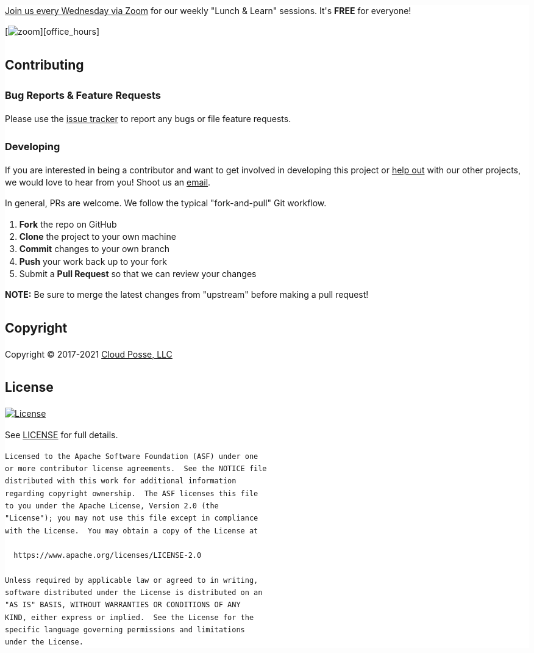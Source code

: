 [Join us every Wednesday via Zoom][office_hours] for our weekly "Lunch & Learn" sessions. It's **FREE** for everyone!

[![zoom](https://img.cloudposse.com/fit-in/200x200/https://cloudposse.com/wp-content/uploads/2019/08/Powered-by-Zoom.png")][office_hours]

## Contributing

### Bug Reports & Feature Requests

Please use the [issue tracker](https://github.com/cloudposse/terraform-aws-iam-chamber-s3-role/issues) to report any bugs or file feature requests.

### Developing

If you are interested in being a contributor and want to get involved in developing this project or [help out](https://cpco.io/help-out) with our other projects, we would love to hear from you! Shoot us an [email][email].

In general, PRs are welcome. We follow the typical "fork-and-pull" Git workflow.

 1. **Fork** the repo on GitHub
 2. **Clone** the project to your own machine
 3. **Commit** changes to your own branch
 4. **Push** your work back up to your fork
 5. Submit a **Pull Request** so that we can review your changes

**NOTE:** Be sure to merge the latest changes from "upstream" before making a pull request!


## Copyright

Copyright © 2017-2021 [Cloud Posse, LLC](https://cpco.io/copyright)



## License

[![License](https://img.shields.io/badge/License-Apache%202.0-blue.svg)](https://opensource.org/licenses/Apache-2.0)

See [LICENSE](LICENSE) for full details.

```text
Licensed to the Apache Software Foundation (ASF) under one
or more contributor license agreements.  See the NOTICE file
distributed with this work for additional information
regarding copyright ownership.  The ASF licenses this file
to you under the Apache License, Version 2.0 (the
"License"); you may not use this file except in compliance
with the License.  You may obtain a copy of the License at

  https://www.apache.org/licenses/LICENSE-2.0

Unless required by applicable law or agreed to in writing,
software distributed under the License is distributed on an
"AS IS" BASIS, WITHOUT WARRANTIES OR CONDITIONS OF ANY
KIND, either express or implied.  See the License for the
specific language governing permissions and limitations
under the License.
```


  [aknysh_homepage]: https://github.com/aknysh
  [aknysh_avatar]: https://img.cloudposse.com/150x150/https://github.com/aknysh.png
  [maximmi_homepage]: https://github.com/maximmi
  [maximmi_avatar]: https://img.cloudposse.com/150x150/https://github.com/maximmi.png
  [goruha_homepage]: https://github.com/goruha
  [goruha_avatar]: https://img.cloudposse.com/150x150/https://github.com/goruha.png
  [logo]: https://cloudposse.com/logo-300x69.svg
  [docs]: https://cpco.io/docs?utm_source=github&utm_medium=readme&utm_campaign=cloudposse/terraform-aws-iam-chamber-s3-role&utm_content=docs
  [website]: https://cpco.io/homepage?utm_source=github&utm_medium=readme&utm_campaign=cloudposse/terraform-aws-iam-chamber-s3-role&utm_content=website
  [github]: https://cpco.io/github?utm_source=github&utm_medium=readme&utm_campaign=cloudposse/terraform-aws-iam-chamber-s3-role&utm_content=github
  [jobs]: https://cpco.io/jobs?utm_source=github&utm_medium=readme&utm_campaign=cloudposse/terraform-aws-iam-chamber-s3-role&utm_content=jobs
  [hire]: https://cpco.io/hire?utm_source=github&utm_medium=readme&utm_campaign=cloudposse/terraform-aws-iam-chamber-s3-role&utm_content=hire
  [slack]: https://cpco.io/slack?utm_source=github&utm_medium=readme&utm_campaign=cloudposse/terraform-aws-iam-chamber-s3-role&utm_content=slack
  [linkedin]: https://cpco.io/linkedin?utm_source=github&utm_medium=readme&utm_campaign=cloudposse/terraform-aws-iam-chamber-s3-role&utm_content=linkedin
  [twitter]: https://cpco.io/twitter?utm_source=github&utm_medium=readme&utm_campaign=cloudposse/terraform-aws-iam-chamber-s3-role&utm_content=twitter
  [testimonial]: https://cpco.io/leave-testimonial?utm_source=github&utm_medium=readme&utm_campaign=cloudposse/terraform-aws-iam-chamber-s3-role&utm_content=testimonial
  [office_hours]: https://cloudposse.com/office-hours?utm_source=github&utm_medium=readme&utm_campaign=cloudposse/terraform-aws-iam-chamber-s3-role&utm_content=office_hours
  [newsletter]: https://cpco.io/newsletter?utm_source=github&utm_medium=readme&utm_campaign=cloudposse/terraform-aws-iam-chamber-s3-role&utm_content=newsletter
  [discourse]: https://ask.sweetops.com/?utm_source=github&utm_medium=readme&utm_campaign=cloudposse/terraform-aws-iam-chamber-s3-role&utm_content=discourse
  [email]: https://cpco.io/email?utm_source=github&utm_medium=readme&utm_campaign=cloudposse/terraform-aws-iam-chamber-s3-role&utm_content=email
  [commercial_support]: https://cpco.io/commercial-support?utm_source=github&utm_medium=readme&utm_campaign=cloudposse/terraform-aws-iam-chamber-s3-role&utm_content=commercial_support
  [we_love_open_source]: https://cpco.io/we-love-open-source?utm_source=github&utm_medium=readme&utm_campaign=cloudposse/terraform-aws-iam-chamber-s3-role&utm_content=we_love_open_source
  [terraform_modules]: https://cpco.io/terraform-modules?utm_source=github&utm_medium=readme&utm_campaign=cloudposse/terraform-aws-iam-chamber-s3-role&utm_content=terraform_modules
  [readme_header_img]: https://cloudposse.com/readme/header/img
  [readme_header_link]: https://cloudposse.com/readme/header/link?utm_source=github&utm_medium=readme&utm_campaign=cloudposse/terraform-aws-iam-chamber-s3-role&utm_content=readme_header_link
  [readme_footer_img]: https://cloudposse.com/readme/footer/img
  [readme_footer_link]: https://cloudposse.com/readme/footer/link?utm_source=github&utm_medium=readme&utm_campaign=cloudposse/terraform-aws-iam-chamber-s3-role&utm_content=readme_footer_link
  [readme_commercial_support_img]: https://cloudposse.com/readme/commercial-support/img
  [readme_commercial_support_link]: https://cloudposse.com/readme/commercial-support/link?utm_source=github&utm_medium=readme&utm_campaign=cloudposse/terraform-aws-iam-chamber-s3-role&utm_content=readme_commercial_support_link
  [share_twitter]: https://twitter.com/intent/tweet/?text=terraform-aws-iam-chamber-s3-role&url=https://github.com/cloudposse/terraform-aws-iam-chamber-s3-role
  [share_linkedin]: https://www.linkedin.com/shareArticle?mini=true&title=terraform-aws-iam-chamber-s3-role&url=https://github.com/cloudposse/terraform-aws-iam-chamber-s3-role
  [share_reddit]: https://reddit.com/submit/?url=https://github.com/cloudposse/terraform-aws-iam-chamber-s3-role
  [share_facebook]: https://facebook.com/sharer/sharer.php?u=https://github.com/cloudposse/terraform-aws-iam-chamber-s3-role
  [share_googleplus]: https://plus.google.com/share?url=https://github.com/cloudposse/terraform-aws-iam-chamber-s3-role
  [share_email]: mailto:?subject=terraform-aws-iam-chamber-s3-role&body=https://github.com/cloudposse/terraform-aws-iam-chamber-s3-role
  [beacon]: https://ga-beacon.cloudposse.com/UA-76589703-4/cloudposse/terraform-aws-iam-chamber-s3-role?pixel&cs=github&cm=readme&an=terraform-aws-iam-chamber-s3-role